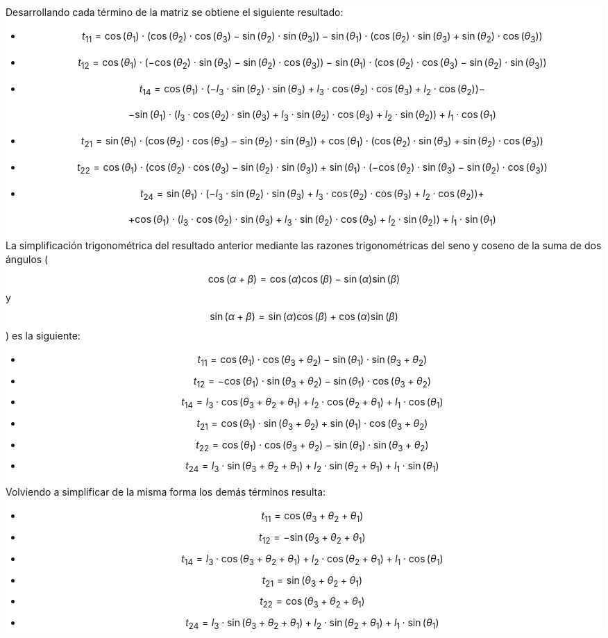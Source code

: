 Desarrollando cada término de la matriz se obtiene el siguiente resultado:

* $$t_{11}=\cos( {\theta_{1}}) \cdot ( \cos( {\theta_{2}}) \cdot \cos( {\theta_{3}}) -\sin( {\theta_{2}}) \cdot \sin( {\theta_{3}}) ) -\sin( {\theta_{1}}) \cdot ( \cos( {\theta_{2}}) \cdot \sin( {\theta_{3}}) +\sin( {\theta_{2}}) \cdot \cos( {\theta_{3}}) )$$
* $$t_{12}=\cos( {\theta_{1}}) \cdot ( -\cos( {\theta_{2}}) \cdot \sin( {\theta_{3}}) -\sin( {\theta_{2}}) \cdot \cos( {\theta_{3}}) ) -\sin( {\theta_{1}}) \cdot ( \cos( {\theta_{2}}) \cdot \cos( {\theta_{3}}) -\sin( {\theta_{2}}) \cdot \sin( {\theta_{3}}) )$$
* $$t_{14}=\cos( {\theta_{1}}) \cdot ( -{l_{3}}\cdot \sin( {\theta_{2}}) \cdot \sin( {\theta_{3}}) +{l_{3}}\cdot \cos( {\theta_{2}}) \cdot \cos( {\theta_{3}}) +{l_{2}}\cdot \cos( {\theta_{2}}) )-$$

  $$-\sin( {\theta_{1}}) \cdot ( {l_{3}}\cdot \cos( {\theta_{2}}) \cdot \sin( {\theta_{3}}) +{l_{3}}\cdot \sin( {\theta_{2}}) \cdot \cos( {\theta_{3}}) +{l_{2}}\cdot \sin( {\theta_{2}}) ) +{l_{1}}\cdot \cos( {\theta_{1}})$$

* $$t_{21}=\sin( {\theta_{1}}) \cdot ( \cos( {\theta_{2}}) \cdot \cos( {\theta_{3}}) -\sin( {\theta_{2}}) \cdot \sin( {\theta_{3}}) ) +\cos( {\theta_{1}}) \cdot ( \cos( {\theta_{2}}) \cdot \sin( {\theta_{3}}) +\sin( {\theta_{2}}) \cdot \cos( {\theta_{3}}) )$$
* $$t_{22}=\cos( {\theta_{1}}) \cdot ( \cos( {\theta_{2}}) \cdot \cos( {\theta_{3}}) -\sin( {\theta_{2}}) \cdot \sin( {\theta_{3}}) ) +\sin( {\theta_{1}}) \cdot ( -\cos( {\theta_{2}}) \cdot \sin( {\theta_{3}}) -\sin( {\theta_{2}}) \cdot \cos( {\theta_{3}}) )$$
* $$t_{24}=\sin( {\theta_{1}}) \cdot ( -{l_{3}}\cdot \sin( {\theta_{2}}) \cdot \sin( {\theta_{3}}) +{l_{3}}\cdot \cos( {\theta_{2}}) \cdot \cos( {\theta_{3}}) +{l_{2}}\cdot \cos( {\theta_{2}}) ) +$$

  $$+\cos( {\theta_{1}}) \cdot ( {l_{3}}\cdot \cos( {\theta_{2}}) \cdot \sin( {\theta_{3}}) +{l_{3}}\cdot \sin( {\theta_{2}}) \cdot \cos( {\theta_{3}}) +{l_{2}}\cdot \sin( {\theta_{2}}) ) +{l_{1}}\cdot \sin( {\theta_{1}})$$

La simplificación trigonométrica del resultado anterior mediante las razones trigonométricas del seno y coseno de la suma de dos ángulos \($$\cos(\alpha+\beta)=\cos (\alpha)\cos(\beta)-\sin(\alpha)\sin(\beta)$$ y $$\sin(\alpha+\beta)=\sin (\alpha)\cos(\beta)+\cos(\alpha)\sin(\beta)$$\) es la siguiente:

* $$t_{11}=\cos( {\theta_{1}}) \cdot \cos( {\theta_{3}}+{\theta_{2}}) -\sin( {\theta_{1}}) \cdot \sin( {\theta_{3}}+{\theta_{2}})$$
* $$t_{12}=-\cos( {\theta_{1}}) \cdot \sin( {\theta_{3}}+{\theta_{2}}) -\sin( {\theta_{1}}) \cdot \cos( {\theta_{3}}+{\theta_{2}})$$
* $$t_{14}={l_{3}}\cdot \cos( {\theta_{3}}+{\theta_{2}}+{\theta_{1}}) +{l_{2}}\cdot \cos( {\theta_{2}}+{\theta_{1}}) +{l_{1}}\cdot \cos( {\theta_{1}})$$
* $$t_{21}=\cos( {\theta_{1}}) \cdot \sin( {\theta_{3}}+{\theta_{2}}) +\sin( {\theta_{1}}) \cdot \cos( {\theta_{3}}+{\theta_{2}})$$
* $$t_{22}=\cos( {\theta_{1}}) \cdot \cos( {\theta_{3}}+{\theta_{2}}) -\sin( {\theta_{1}}) \cdot \sin( {\theta_{3}}+{\theta_{2}})$$
* $$t_{24}={l_{3}}\cdot \sin( {\theta_{3}}+{\theta_{2}}+{\theta_{1}}) +{l_{2}}\cdot \sin( {\theta_{2}}+{\theta_{1}}) +{l_{1}}\cdot \sin( {\theta_{1}})$$

Volviendo a simplificar de la misma forma los demás términos resulta:

* $$t_{11}=\cos( {\theta_{3}}+{\theta_{2}}+{\theta_{1}})$$
* $$t_{12}=-\sin( {\theta_{3}}+{\theta_{2}}+{\theta_{1}})$$
* $$t_{14}={l_{3}}\cdot \cos( {\theta_{3}}+{\theta_{2}}+{\theta_{1}}) +{l_{2}}\cdot \cos( {\theta_{2}}+{\theta_{1}}) +{l_{1}}\cdot \cos( {\theta_{1}})$$
* $$t_{21}=\sin( {\theta_{3}}+{\theta_{2}}+{\theta_{1}})$$
* $$t_{22}=\cos( {\theta_{3}}+{\theta_{2}}+{\theta_{1}})$$
* $$t_{24}={l_{3}}\cdot \sin( {\theta_{3}}+{\theta_{2}}+{\theta_{1}}) +{l_{2}}\cdot \sin( {\theta_{2}}+{\theta_{1}}) +{l_{1}}\cdot \sin( {\theta_{1}})$$

